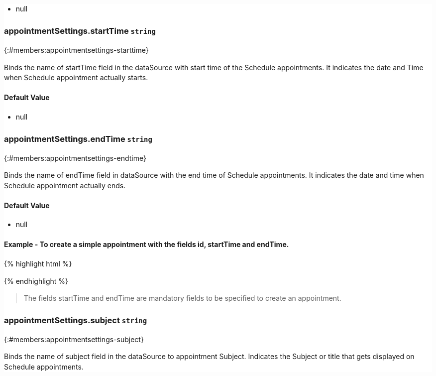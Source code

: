 * null

### appointmentSettings.startTime `string`
{:#members:appointmentsettings-starttime}

Binds the name of startTime field in the dataSource with start time of the Schedule appointments. It indicates the date and Time when Schedule appointment actually starts.

#### Default Value

* null

### appointmentSettings.endTime `string`
{:#members:appointmentsettings-endtime}

Binds the name of endTime field in dataSource with the end time of Schedule appointments. It indicates the date and time when Schedule appointment actually ends.

#### Default Value

* null

#### Example - To create a simple appointment with the fields id, startTime and endTime.

{% highlight html %}

<div id="Schedule"></div>

<script type="text/javascript">
        $(function () {
            $("#Schedule").ejSchedule({
                  currentDate:new Date(2014,4,5),
        		  appointmentSettings: {
                    dataSource: [{
                        EventId: 101,
                        EventStartTime: new Date(2014, 4, 5, 10, 00),
                        EventEndTime: new Date(2014, 4, 5, 12, 00)
                    }],
                    id: "EventId",
                    startTime: "EventStartTime",
                    endTime: "EventEndTime"
                }
            });
        });
</script>

{% endhighlight %}

> The fields startTime and endTime are mandatory fields to be specified to create an appointment.

### appointmentSettings.subject `string`
{:#members:appointmentsettings-subject}

Binds the name of subject field in the dataSource to appointment Subject. Indicates the Subject or title that gets displayed on Schedule appointments.
